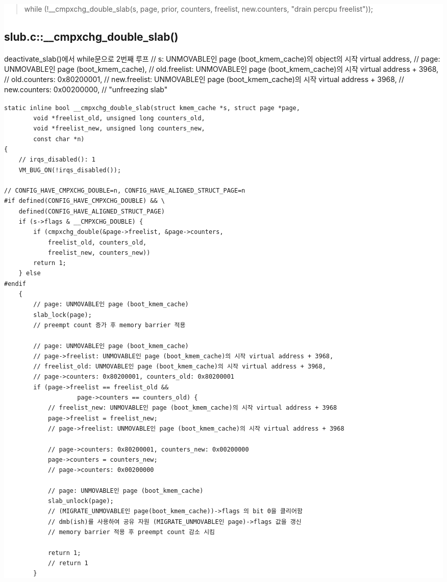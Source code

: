 ```
```
> while (!__cmpxchg_double_slab(s, page,
>			prior, counters,
>			freelist, new.counters,
>			"drain percpu freelist"));

## slub.c::__cmpxchg_double_slab()
deactivate_slab()에서 while문으로 2번째 루프
// s: UNMOVABLE인 page (boot_kmem_cache)의 object의 시작 virtual address,
// page: UNMOVABLE인 page (boot_kmem_cache),
// old.freelist: UNMOVABLE인 page (boot_kmem_cache)의 시작 virtual address + 3968,
// old.counters: 0x80200001,
// new.freelist: UNMOVABLE인 page (boot_kmem_cache)의 시작 virtual address + 3968,
// new.counters: 0x00200000,
// "unfreezing slab"
```
static inline bool __cmpxchg_double_slab(struct kmem_cache *s, struct page *page,
		void *freelist_old, unsigned long counters_old,
		void *freelist_new, unsigned long counters_new,
		const char *n)
{
	// irqs_disabled(): 1
	VM_BUG_ON(!irqs_disabled());

// CONFIG_HAVE_CMPXCHG_DOUBLE=n, CONFIG_HAVE_ALIGNED_STRUCT_PAGE=n
#if defined(CONFIG_HAVE_CMPXCHG_DOUBLE) && \
    defined(CONFIG_HAVE_ALIGNED_STRUCT_PAGE)
	if (s->flags & __CMPXCHG_DOUBLE) {
		if (cmpxchg_double(&page->freelist, &page->counters,
			freelist_old, counters_old,
			freelist_new, counters_new))
		return 1;
	} else
#endif
	{
		// page: UNMOVABLE인 page (boot_kmem_cache)
		slab_lock(page);
		// preempt count 증가 후 memory barrier 적용

		// page: UNMOVABLE인 page (boot_kmem_cache)
		// page->freelist: UNMOVABLE인 page (boot_kmem_cache)의 시작 virtual address + 3968,
		// freelist_old: UNMOVABLE인 page (boot_kmem_cache)의 시작 virtual address + 3968,
		// page->counters: 0x80200001, counters_old: 0x80200001
		if (page->freelist == freelist_old &&
					page->counters == counters_old) {
			// freelist_new: UNMOVABLE인 page (boot_kmem_cache)의 시작 virtual address + 3968
			page->freelist = freelist_new;
			// page->freelist: UNMOVABLE인 page (boot_kmem_cache)의 시작 virtual address + 3968

			// page->counters: 0x80200001, counters_new: 0x00200000
			page->counters = counters_new;
			// page->counters: 0x00200000

			// page: UNMOVABLE인 page (boot_kmem_cache)
			slab_unlock(page);
			// (MIGRATE_UNMOVABLE인 page(boot_kmem_cache))->flags 의 bit 0을 클리어함
			// dmb(ish)를 사용하여 공유 자원 (MIGRATE_UNMOVABLE인 page)->flags 값을 갱신
			// memory barrier 적용 후 preempt count 감소 시킴

			return 1;
			// return 1
		}
```